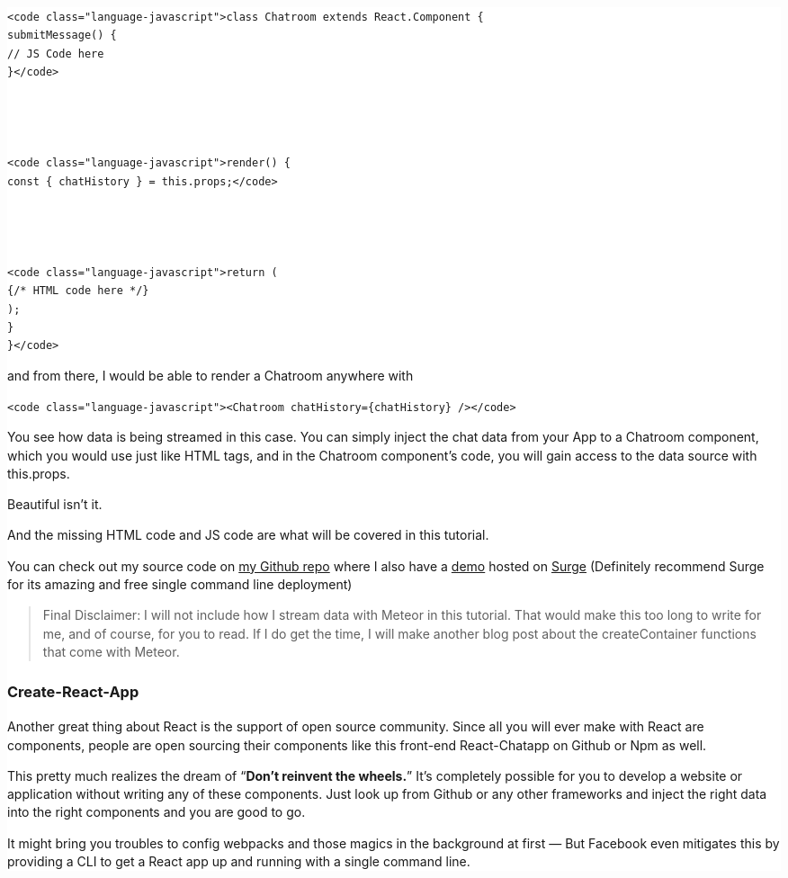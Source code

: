     
    <code class="language-javascript">class Chatroom extends React.Component {
    submitMessage() {
    // JS Code here
    }</code>



    
    <code class="language-javascript">render() {
    const { chatHistory } = this.props;</code>



    
    <code class="language-javascript">return (
    {/* HTML code here */}
    );
    }
    }</code>


and from there, I would be able to render a Chatroom anywhere with

    
    <code class="language-javascript"><Chatroom chatHistory={chatHistory} /></code>


You see how data is being streamed in this case. You can simply inject the chat data from your App to a Chatroom component, which you would use just like HTML tags, and in the Chatroom component’s code, you will gain access to the data source with this.props.

Beautiful isn’t it.

And the missing HTML code and JS code are what will be covered in this tutorial.

You can check out my source code on [my Github repo](https://github.com/WigoHunter/react-chatapp) where I also have a [demo](https://react-chatapp.surge.sh/) hosted on [Surge](https://surge.sh) (Definitely recommend Surge for its amazing and free single command line deployment)


<blockquote>Final Disclaimer: I will not include how I stream data with Meteor in this tutorial. That would make this too long to write for me, and of course, for you to read. If I do get the time, I will make another blog post about the createContainer functions that come with Meteor.</blockquote>




### Create-React-App


Another great thing about React is the support of open source community. Since all you will ever make with React are components, people are open sourcing their components like this front-end React-Chatapp on Github or Npm as well.

This pretty much realizes the dream of “**Don’t reinvent the wheels.**” It’s completely possible for you to develop a website or application without writing any of these components. Just look up from Github or any other frameworks and inject the right data into the right components and you are good to go.

It might bring you troubles to config webpacks and those magics in the background at first — But Facebook even mitigates this by providing a CLI to get a React app up and running with a single command line.
